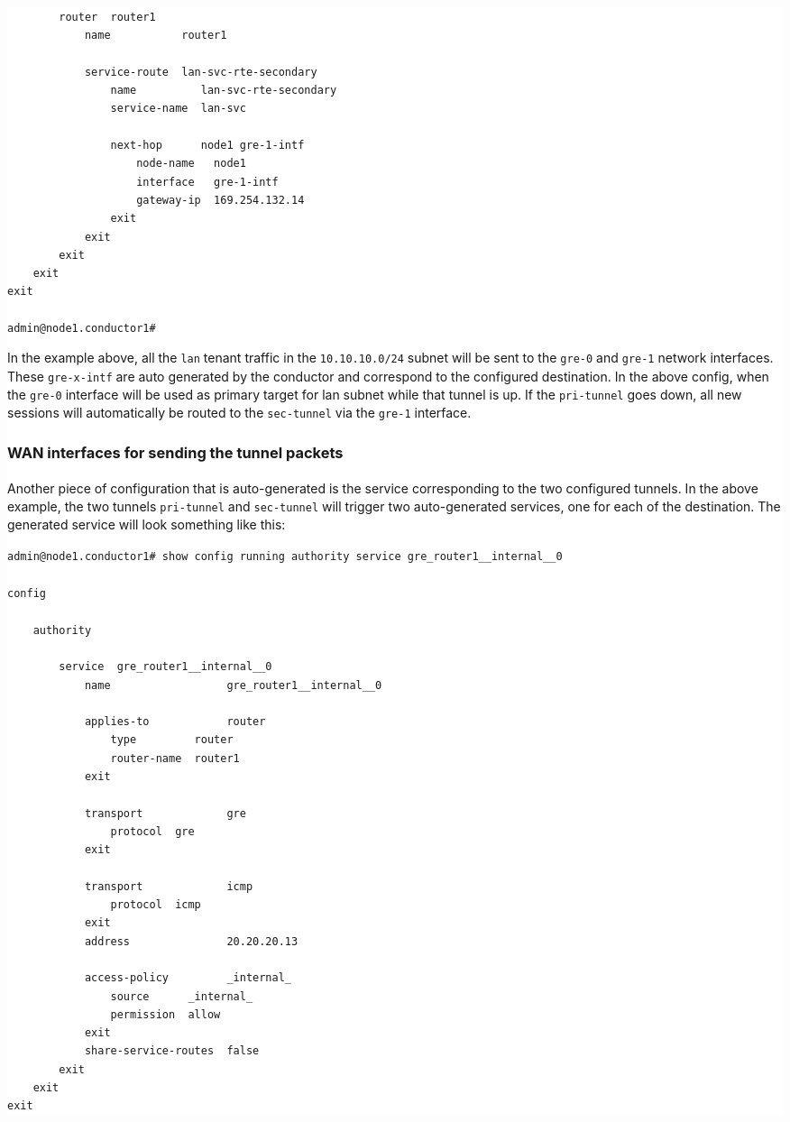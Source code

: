 ```
        router  router1
            name           router1

            service-route  lan-svc-rte-secondary
                name          lan-svc-rte-secondary
                service-name  lan-svc

                next-hop      node1 gre-1-intf
                    node-name   node1
                    interface   gre-1-intf
                    gateway-ip  169.254.132.14
                exit
            exit
        exit
    exit
exit

admin@node1.conductor1#
```

In the example above, all the `lan` tenant traffic in the `10.10.10.0/24` subnet will be sent to the `gre-0` and `gre-1` network interfaces. These `gre-x-intf` are auto generated by the conductor and correspond to the configured destination. In the above config, when the `gre-0` interface will be used as primary target for lan subnet while that tunnel is up. If the `pri-tunnel` goes down, all new sessions will automatically be routed to the `sec-tunnel` via the `gre-1` interface.

### WAN interfaces for sending the tunnel packets ###
Another piece of configuration that is auto-generated is the service corresponding to the two configured tunnels. In the above example, the two tunnels `pri-tunnel` and `sec-tunnel` will trigger two auto-generated services, one for each of the destination. The generated service will look something like this:

```
admin@node1.conductor1# show config running authority service gre_router1__internal__0

config

    authority

        service  gre_router1__internal__0
            name                  gre_router1__internal__0

            applies-to            router
                type         router
                router-name  router1
            exit

            transport             gre
                protocol  gre
            exit

            transport             icmp
                protocol  icmp
            exit
            address               20.20.20.13

            access-policy         _internal_
                source      _internal_
                permission  allow
            exit
            share-service-routes  false
        exit
    exit
exit
```
